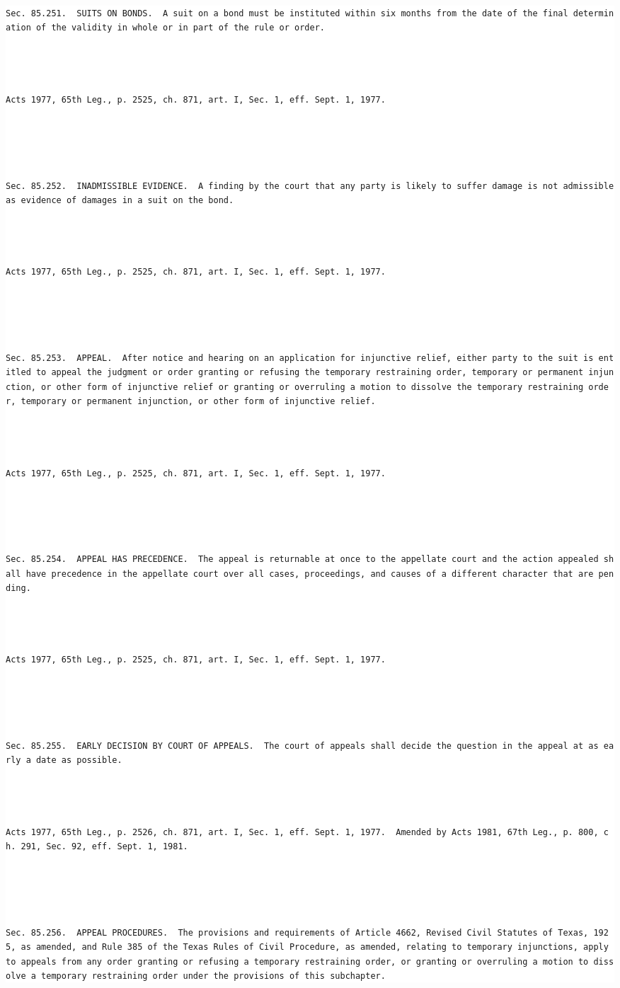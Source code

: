    
    
    
    
    Sec. 85.251.  SUITS ON BONDS.  A suit on a bond must be instituted within six months from the date of the final determination of the validity in whole or in part of the rule or order.
    
    
    
    
    Acts 1977, 65th Leg., p. 2525, ch. 871, art. I, Sec. 1, eff. Sept. 1, 1977.
    
    
    
    
    
    Sec. 85.252.  INADMISSIBLE EVIDENCE.  A finding by the court that any party is likely to suffer damage is not admissible as evidence of damages in a suit on the bond.
    
    
    
    
    Acts 1977, 65th Leg., p. 2525, ch. 871, art. I, Sec. 1, eff. Sept. 1, 1977.
    
    
    
    
    
    Sec. 85.253.  APPEAL.  After notice and hearing on an application for injunctive relief, either party to the suit is entitled to appeal the judgment or order granting or refusing the temporary restraining order, temporary or permanent injunction, or other form of injunctive relief or granting or overruling a motion to dissolve the temporary restraining order, temporary or permanent injunction, or other form of injunctive relief.
    
    
    
    
    Acts 1977, 65th Leg., p. 2525, ch. 871, art. I, Sec. 1, eff. Sept. 1, 1977.
    
    
    
    
    
    Sec. 85.254.  APPEAL HAS PRECEDENCE.  The appeal is returnable at once to the appellate court and the action appealed shall have precedence in the appellate court over all cases, proceedings, and causes of a different character that are pending.
    
    
    
    
    Acts 1977, 65th Leg., p. 2525, ch. 871, art. I, Sec. 1, eff. Sept. 1, 1977.
    
    
    
    
    
    Sec. 85.255.  EARLY DECISION BY COURT OF APPEALS.  The court of appeals shall decide the question in the appeal at as early a date as possible.
    
    
    
    
    Acts 1977, 65th Leg., p. 2526, ch. 871, art. I, Sec. 1, eff. Sept. 1, 1977.  Amended by Acts 1981, 67th Leg., p. 800, ch. 291, Sec. 92, eff. Sept. 1, 1981.
    
    
    
    
    
    Sec. 85.256.  APPEAL PROCEDURES.  The provisions and requirements of Article 4662, Revised Civil Statutes of Texas, 1925, as amended, and Rule 385 of the Texas Rules of Civil Procedure, as amended, relating to temporary injunctions, apply to appeals from any order granting or refusing a temporary restraining order, or granting or overruling a motion to dissolve a temporary restraining order under the provisions of this subchapter.
    